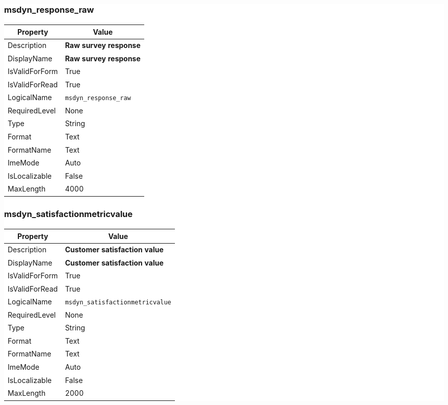 ### <a name="BKMK_msdyn_response_raw"></a> msdyn_response_raw

|Property|Value|
|---|---|
|Description|**Raw survey response**|
|DisplayName|**Raw survey response**|
|IsValidForForm|True|
|IsValidForRead|True|
|LogicalName|`msdyn_response_raw`|
|RequiredLevel|None|
|Type|String|
|Format|Text|
|FormatName|Text|
|ImeMode|Auto|
|IsLocalizable|False|
|MaxLength|4000|

### <a name="BKMK_msdyn_satisfactionmetricvalue"></a> msdyn_satisfactionmetricvalue

|Property|Value|
|---|---|
|Description|**Customer satisfaction value**|
|DisplayName|**Customer satisfaction value**|
|IsValidForForm|True|
|IsValidForRead|True|
|LogicalName|`msdyn_satisfactionmetricvalue`|
|RequiredLevel|None|
|Type|String|
|Format|Text|
|FormatName|Text|
|ImeMode|Auto|
|IsLocalizable|False|
|MaxLength|2000|
